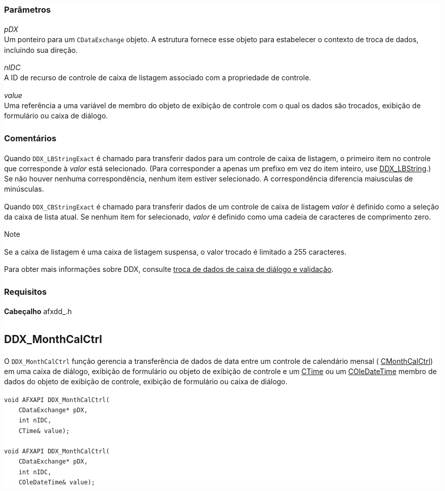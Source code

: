 ### <a name="parameters"></a>Parâmetros

*pDX*<br/>
Um ponteiro para um `CDataExchange` objeto. A estrutura fornece esse objeto para estabelecer o contexto de troca de dados, incluindo sua direção.

*nIDC*<br/>
A ID de recurso de controle de caixa de listagem associado com a propriedade de controle.

*value*<br/>
Uma referência a uma variável de membro do objeto de exibição de controle com o qual os dados são trocados, exibição de formulário ou caixa de diálogo.

### <a name="remarks"></a>Comentários

Quando `DDX_LBStringExact` é chamado para transferir dados para um controle de caixa de listagem, o primeiro item no controle que corresponde à *valor* está selecionado. (Para corresponder a apenas um prefixo em vez do item inteiro, use [DDX_LBString](#ddx_lbstring).) Se não houver nenhuma correspondência, nenhum item estiver selecionado. A correspondência diferencia maiusculas de minúsculas.

Quando `DDX_CBStringExact` é chamado para transferir dados de um controle de caixa de listagem *valor* é definido como a seleção da caixa de lista atual. Se nenhum item for selecionado, *valor* é definido como uma cadeia de caracteres de comprimento zero.

> [!NOTE]
>  Se a caixa de listagem é uma caixa de listagem suspensa, o valor trocado é limitado a 255 caracteres.

Para obter mais informações sobre DDX, consulte [troca de dados de caixa de diálogo e validação](../../mfc/dialog-data-exchange-and-validation.md).

### <a name="requirements"></a>Requisitos

  **Cabeçalho** afxdd_.h

##  <a name="ddx_monthcalctrl"></a>  DDX_MonthCalCtrl

O `DDX_MonthCalCtrl` função gerencia a transferência de dados de data entre um controle de calendário mensal ( [CMonthCalCtrl](../../mfc/reference/cmonthcalctrl-class.md)) em uma caixa de diálogo, exibição de formulário ou objeto de exibição de controle e um [CTime](../../atl-mfc-shared/reference/ctime-class.md) ou um [COleDateTime](../../atl-mfc-shared/reference/coledatetime-class.md) membro de dados do objeto de exibição de controle, exibição de formulário ou caixa de diálogo.

```
void AFXAPI DDX_MonthCalCtrl(
    CDataExchange* pDX,
    int nIDC,
    CTime& value);

void AFXAPI DDX_MonthCalCtrl(
    CDataExchange* pDX,
    int nIDC,
    COleDateTime& value);
```

